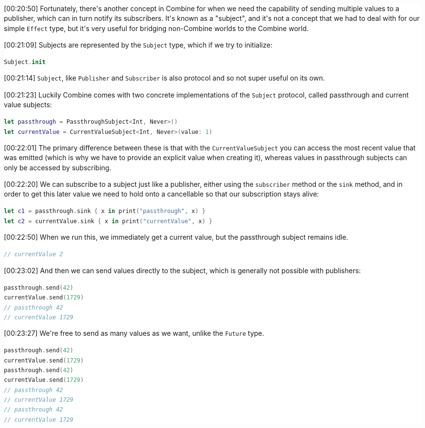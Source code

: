[00:20:50] Fortunately, there's another concept in Combine for when we need the capability of sending multiple values to a publisher, which can in turn notify its subscribers. It's known as a "subject", and it's not a concept that we had to deal with for our simple `Effect` type, but it's very useful for bridging non-Combine worlds to the Combine world.

[00:21:09] Subjects are represented by the `Subject` type, which if we try to initialize:

```swift
Subject.init
```

[00:21:14] `Subject`, like `Publisher` and `Subscriber` is also protocol and so not super useful on its own.

[00:21:23] Luckily Combine comes with two concrete implementations of the `Subject` protocol, called passthrough and current value subjects:

```swift
let passthrough = PassthroughSubject<Int, Never>()
let currentValue = CurrentValueSubject<Int, Never>(value: 1)
```

[00:22:01] The primary difference between these is that with the `CurrentValueSubject` you can access the most recent value that was emitted (which is why we have to provide an explicit value when creating it), whereas values in passthrough subjects can only be accessed by subscribing.

[00:22:20] We can subscribe to a subject just like a publisher, either using the `subscriber` method or the `sink` method, and in order to get this later value we need to hold onto a cancellable so that our subscription stays alive:

```swift
let c1 = passthrough.sink { x in print("passthrough", x) }
let c2 = currentValue.sink { x in print("currentValue", x) }
```

[00:22:50] When we run this, we immediately get a current value, but the passthrough subject remains idle.

```swift
// currentValue 2
```

[00:23:02] And then we can send values directly to the subject, which is generally not possible with publishers:

```swift
passthrough.send(42)
currentValue.send(1729)
// passthrough 42
// currentValue 1729
```

[00:23:27] We're free to send as many values as we want, unlike the `Future` type.

```swift
passthrough.send(42)
currentValue.send(1729)
passthrough.send(42)
currentValue.send(1729)
// passthrough 42
// currentValue 1729
// passthrough 42
// currentValue 1729
```

